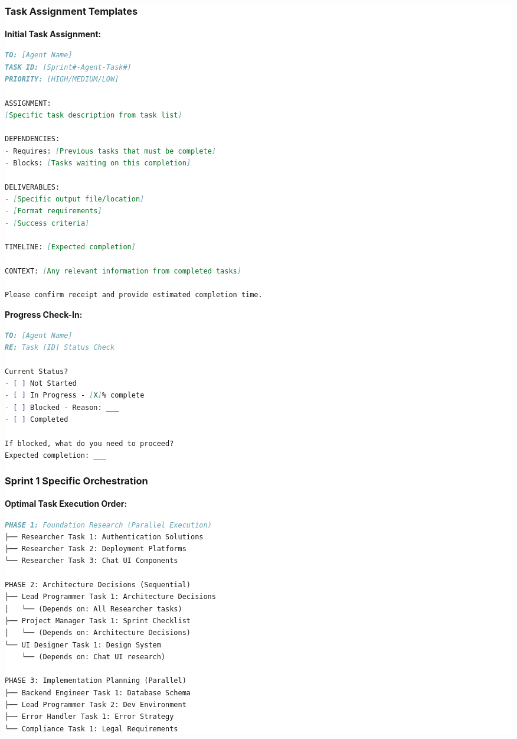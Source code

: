 ### Task Assignment Templates

**Initial Task Assignment:**
```markdown
TO: [Agent Name]
TASK ID: [Sprint#-Agent-Task#]
PRIORITY: [HIGH/MEDIUM/LOW]

ASSIGNMENT:
[Specific task description from task list]

DEPENDENCIES:
- Requires: [Previous tasks that must be complete]
- Blocks: [Tasks waiting on this completion]

DELIVERABLES:
- [Specific output file/location]
- [Format requirements]
- [Success criteria]

TIMELINE: [Expected completion]

CONTEXT: [Any relevant information from completed tasks]

Please confirm receipt and provide estimated completion time.
```

**Progress Check-In:**
```markdown
TO: [Agent Name]
RE: Task [ID] Status Check

Current Status?
- [ ] Not Started
- [ ] In Progress - [X]% complete
- [ ] Blocked - Reason: ___
- [ ] Completed

If blocked, what do you need to proceed?
Expected completion: ___
```

### Sprint 1 Specific Orchestration

**Optimal Task Execution Order:**

```markdown
PHASE 1: Foundation Research (Parallel Execution)
├── Researcher Task 1: Authentication Solutions
├── Researcher Task 2: Deployment Platforms
└── Researcher Task 3: Chat UI Components

PHASE 2: Architecture Decisions (Sequential)
├── Lead Programmer Task 1: Architecture Decisions
│   └── (Depends on: All Researcher tasks)
├── Project Manager Task 1: Sprint Checklist
│   └── (Depends on: Architecture Decisions)
└── UI Designer Task 1: Design System
    └── (Depends on: Chat UI research)

PHASE 3: Implementation Planning (Parallel)
├── Backend Engineer Task 1: Database Schema
├── Lead Programmer Task 2: Dev Environment
├── Error Handler Task 1: Error Strategy
└── Compliance Task 1: Legal Requirements
```